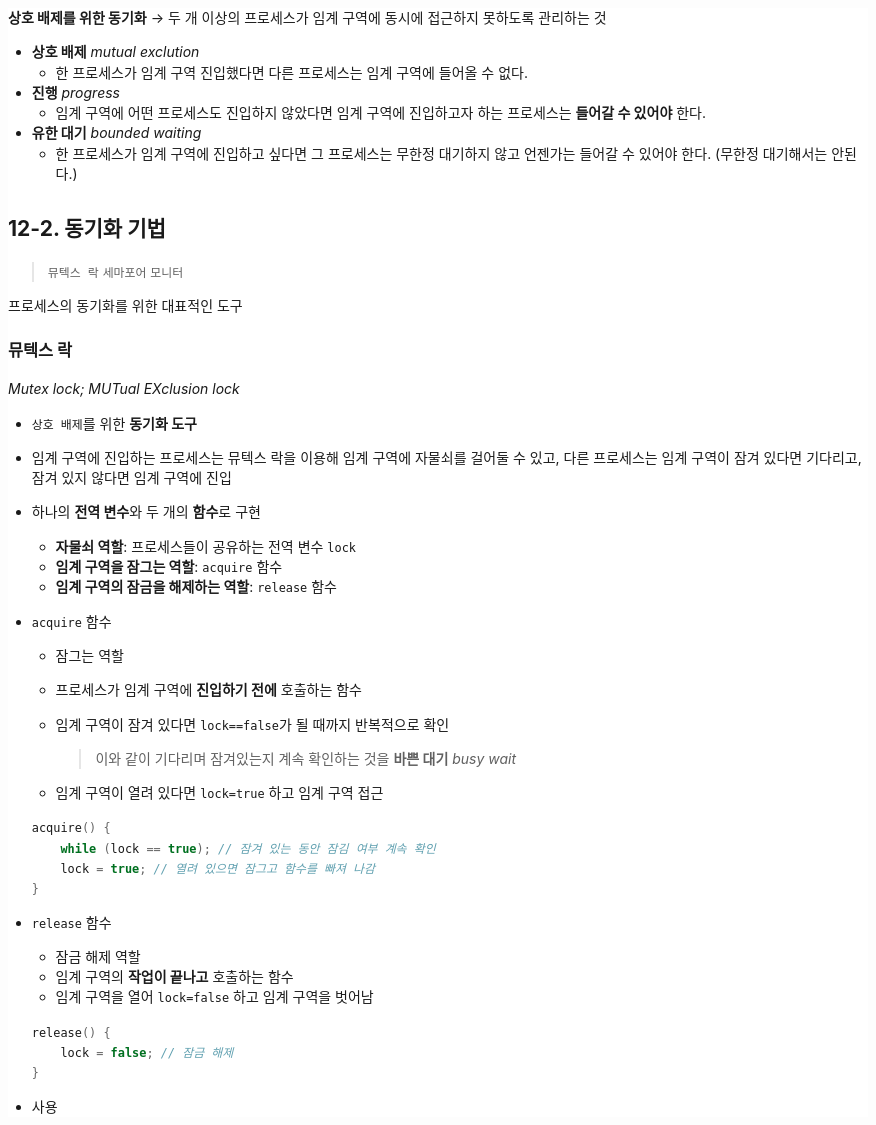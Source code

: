 **상호 배제를 위한 동기화** → 두 개 이상의 프로세스가 임계 구역에 동시에 접근하지 못하도록 관리하는 것

- **상호 배제** *mutual exclution*
    - 한 프로세스가 임계 구역 진입했다면 다른 프로세스는 임계 구역에 들어올 수 없다.
- **진행** *progress*
    - 임계 구역에 어떤 프로세스도 진입하지 않았다면 임계 구역에 진입하고자 하는 프로세스는 **들어갈 수 있어야** 한다.
- **유한 대기** *bounded waiting*
    - 한 프로세스가 임계 구역에 진입하고 싶다면 그 프로세스는 무한정 대기하지 않고 언젠가는 들어갈 수 있어야 한다. (무한정 대기해서는 안된다.)

## 12-2. 동기화 기법

> `뮤텍스 락`   `세마포어`   `모니터`
> 

프로세스의 동기화를 위한 대표적인 도구

### 뮤텍스 락

*Mutex lock; MUTual EXclusion lock* 

- `상호 배제`를 위한 **동기화 도구**
- 임계 구역에 진입하는 프로세스는 뮤텍스 락을 이용해 임계 구역에 자물쇠를 걸어둘 수 있고, 다른 프로세스는 임계 구역이 잠겨 있다면 기다리고, 잠겨 있지 않다면 임계 구역에 진입
- 하나의 **전역 변수**와 두 개의 **함수**로 구현
    - **자물쇠 역할**: 프로세스들이 공유하는 전역 변수 `lock`
    - **임계 구역을 잠그는 역할**: `acquire` 함수
    - **임계 구역의 잠금을 해제하는 역할**: `release` 함수
- `acquire` 함수
    - 잠그는 역할
    - 프로세스가 임계 구역에 **진입하기 전에** 호출하는 함수
    - 임계 구역이 잠겨 있다면 `lock==false`가 될 때까지 반복적으로 확인
        
        > 이와 같이 기다리며 잠겨있는지 계속 확인하는 것을 **바쁜 대기** *busy wait*
        > 
    - 임계 구역이 열려 있다면 `lock=true` 하고 임계 구역 접근
    
    ```c
    acquire() {
        while (lock == true); // 잠겨 있는 동안 잠김 여부 계속 확인
        lock = true; // 열려 있으면 잠그고 함수를 빠져 나감
    }
    ```
    
- `release` 함수
    - 잠금 해제 역할
    - 임계 구역의 **작업이 끝나고** 호출하는 함수
    - 임계 구역을 열어 `lock=false` 하고 임계 구역을 벗어남
    
    ```c
    release() {
        lock = false; // 잠금 해제
    }
    ```
    
- 사용
    